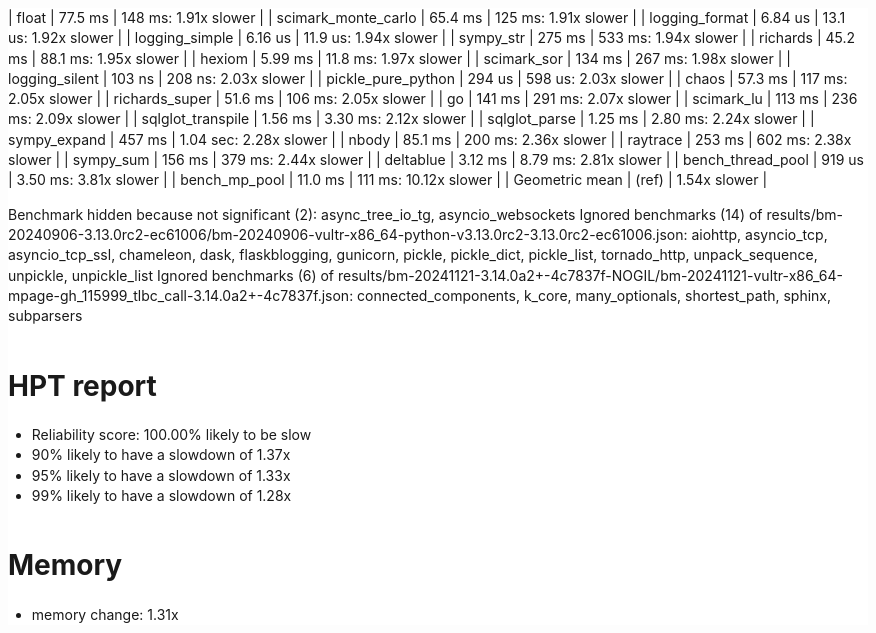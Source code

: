 | float                      | 77.5 ms                                                      | 148 ms: 1.91x slower                                                 |
| scimark_monte_carlo        | 65.4 ms                                                      | 125 ms: 1.91x slower                                                 |
| logging_format             | 6.84 us                                                      | 13.1 us: 1.92x slower                                                |
| logging_simple             | 6.16 us                                                      | 11.9 us: 1.94x slower                                                |
| sympy_str                  | 275 ms                                                       | 533 ms: 1.94x slower                                                 |
| richards                   | 45.2 ms                                                      | 88.1 ms: 1.95x slower                                                |
| hexiom                     | 5.99 ms                                                      | 11.8 ms: 1.97x slower                                                |
| scimark_sor                | 134 ms                                                       | 267 ms: 1.98x slower                                                 |
| logging_silent             | 103 ns                                                       | 208 ns: 2.03x slower                                                 |
| pickle_pure_python         | 294 us                                                       | 598 us: 2.03x slower                                                 |
| chaos                      | 57.3 ms                                                      | 117 ms: 2.05x slower                                                 |
| richards_super             | 51.6 ms                                                      | 106 ms: 2.05x slower                                                 |
| go                         | 141 ms                                                       | 291 ms: 2.07x slower                                                 |
| scimark_lu                 | 113 ms                                                       | 236 ms: 2.09x slower                                                 |
| sqlglot_transpile          | 1.56 ms                                                      | 3.30 ms: 2.12x slower                                                |
| sqlglot_parse              | 1.25 ms                                                      | 2.80 ms: 2.24x slower                                                |
| sympy_expand               | 457 ms                                                       | 1.04 sec: 2.28x slower                                               |
| nbody                      | 85.1 ms                                                      | 200 ms: 2.36x slower                                                 |
| raytrace                   | 253 ms                                                       | 602 ms: 2.38x slower                                                 |
| sympy_sum                  | 156 ms                                                       | 379 ms: 2.44x slower                                                 |
| deltablue                  | 3.12 ms                                                      | 8.79 ms: 2.81x slower                                                |
| bench_thread_pool          | 919 us                                                       | 3.50 ms: 3.81x slower                                                |
| bench_mp_pool              | 11.0 ms                                                      | 111 ms: 10.12x slower                                                |
| Geometric mean             | (ref)                                                        | 1.54x slower                                                         |

Benchmark hidden because not significant (2): async_tree_io_tg, asyncio_websockets
Ignored benchmarks (14) of results/bm-20240906-3.13.0rc2-ec61006/bm-20240906-vultr-x86_64-python-v3.13.0rc2-3.13.0rc2-ec61006.json: aiohttp, asyncio_tcp, asyncio_tcp_ssl, chameleon, dask, flaskblogging, gunicorn, pickle, pickle_dict, pickle_list, tornado_http, unpack_sequence, unpickle, unpickle_list
Ignored benchmarks (6) of results/bm-20241121-3.14.0a2+-4c7837f-NOGIL/bm-20241121-vultr-x86_64-mpage-gh_115999_tlbc_call-3.14.0a2+-4c7837f.json: connected_components, k_core, many_optionals, shortest_path, sphinx, subparsers

# HPT report

- Reliability score: 100.00% likely to be slow
- 90% likely to have a slowdown of 1.37x
- 95% likely to have a slowdown of 1.33x
- 99% likely to have a slowdown of 1.28x

# Memory
- memory change: 1.31x